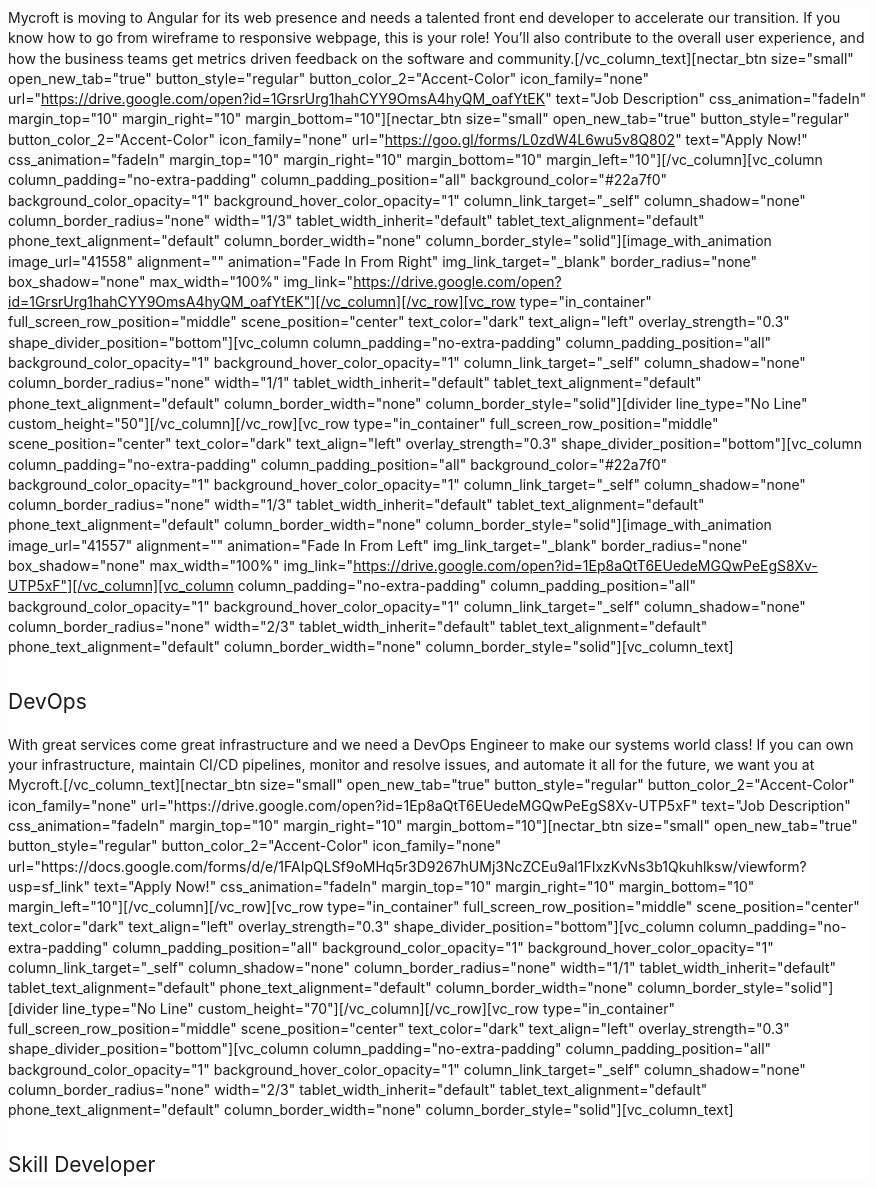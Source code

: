 <span style="font-weight: 400;">Mycroft is moving to Angular for its web presence and needs a talented front</span> <span style="font-weight: 400;">end developer to accelerate our transition. If you know how to go from wireframe to responsive webpage, this is your role! You’ll also contribute to the overall user experience</span><span style="font-weight: 400;">,</span><span style="font-weight: 400;"> and how the business teams get metrics driven feedback on the software and community.</span>[/vc_column_text][nectar_btn size="small" open_new_tab="true" button_style="regular" button_color_2="Accent-Color" icon_family="none" url="https://drive.google.com/open?id=1GrsrUrg1hahCYY9OmsA4hyQM_oafYtEK" text="Job Description" css_animation="fadeIn" margin_top="10" margin_right="10" margin_bottom="10"][nectar_btn size="small" open_new_tab="true" button_style="regular" button_color_2="Accent-Color" icon_family="none" url="https://goo.gl/forms/L0zdW4L6wu5v8Q802" text="Apply Now!" css_animation="fadeIn" margin_top="10" margin_right="10" margin_bottom="10" margin_left="10"][/vc_column][vc_column column_padding="no-extra-padding" column_padding_position="all" background_color="#22a7f0" background_color_opacity="1" background_hover_color_opacity="1" column_link_target="_self" column_shadow="none" column_border_radius="none" width="1/3" tablet_width_inherit="default" tablet_text_alignment="default" phone_text_alignment="default" column_border_width="none" column_border_style="solid"][image_with_animation image_url="41558" alignment="" animation="Fade In From Right" img_link_target="_blank" border_radius="none" box_shadow="none" max_width="100%" img_link="https://drive.google.com/open?id=1GrsrUrg1hahCYY9OmsA4hyQM_oafYtEK"][/vc_column][/vc_row][vc_row type="in_container" full_screen_row_position="middle" scene_position="center" text_color="dark" text_align="left" overlay_strength="0.3" shape_divider_position="bottom"][vc_column column_padding="no-extra-padding" column_padding_position="all" background_color_opacity="1" background_hover_color_opacity="1" column_link_target="_self" column_shadow="none" column_border_radius="none" width="1/1" tablet_width_inherit="default" tablet_text_alignment="default" phone_text_alignment="default" column_border_width="none" column_border_style="solid"][divider line_type="No Line" custom_height="50"][/vc_column][/vc_row][vc_row type="in_container" full_screen_row_position="middle" scene_position="center" text_color="dark" text_align="left" overlay_strength="0.3" shape_divider_position="bottom"][vc_column column_padding="no-extra-padding" column_padding_position="all" background_color="#22a7f0" background_color_opacity="1" background_hover_color_opacity="1" column_link_target="_self" column_shadow="none" column_border_radius="none" width="1/3" tablet_width_inherit="default" tablet_text_alignment="default" phone_text_alignment="default" column_border_width="none" column_border_style="solid"][image_with_animation image_url="41557" alignment="" animation="Fade In From Left" img_link_target="_blank" border_radius="none" box_shadow="none" max_width="100%" img_link="https://drive.google.com/open?id=1Ep8aQtT6EUedeMGQwPeEgS8Xv-UTP5xF"][/vc_column][vc_column column_padding="no-extra-padding" column_padding_position="all" background_color_opacity="1" background_hover_color_opacity="1" column_link_target="_self" column_shadow="none" column_border_radius="none" width="2/3" tablet_width_inherit="default" tablet_text_alignment="default" phone_text_alignment="default" column_border_width="none" column_border_style="solid"][vc_column_text]
<h2><span style="font-weight: 400;">DevOps</span></h2>
<span style="font-weight: 400;">With great services come great infrastructure and we need a DevOps Engineer to make our systems world class! If you can own your infrastructure, maintain CI/CD pipelines, monitor and resolve issues, and automate it all for the future, we want you at Mycroft.</span>[/vc_column_text][nectar_btn size="small" open_new_tab="true" button_style="regular" button_color_2="Accent-Color" icon_family="none" url="https://drive.google.com/open?id=1Ep8aQtT6EUedeMGQwPeEgS8Xv-UTP5xF" text="Job Description" css_animation="fadeIn" margin_top="10" margin_right="10" margin_bottom="10"][nectar_btn size="small" open_new_tab="true" button_style="regular" button_color_2="Accent-Color" icon_family="none" url="https://docs.google.com/forms/d/e/1FAIpQLSf9oMHq5r3D9267hUMj3NcZCEu9al1FIxzKvNs3b1Qkuhlksw/viewform?usp=sf_link" text="Apply Now!" css_animation="fadeIn" margin_top="10" margin_right="10" margin_bottom="10" margin_left="10"][/vc_column][/vc_row][vc_row type="in_container" full_screen_row_position="middle" scene_position="center" text_color="dark" text_align="left" overlay_strength="0.3" shape_divider_position="bottom"][vc_column column_padding="no-extra-padding" column_padding_position="all" background_color_opacity="1" background_hover_color_opacity="1" column_link_target="_self" column_shadow="none" column_border_radius="none" width="1/1" tablet_width_inherit="default" tablet_text_alignment="default" phone_text_alignment="default" column_border_width="none" column_border_style="solid"][divider line_type="No Line" custom_height="70"][/vc_column][/vc_row][vc_row type="in_container" full_screen_row_position="middle" scene_position="center" text_color="dark" text_align="left" overlay_strength="0.3" shape_divider_position="bottom"][vc_column column_padding="no-extra-padding" column_padding_position="all" background_color_opacity="1" background_hover_color_opacity="1" column_link_target="_self" column_shadow="none" column_border_radius="none" width="2/3" tablet_width_inherit="default" tablet_text_alignment="default" phone_text_alignment="default" column_border_width="none" column_border_style="solid"][vc_column_text]
<h2><span style="font-weight: 400;">Skill Developer</span></h2>